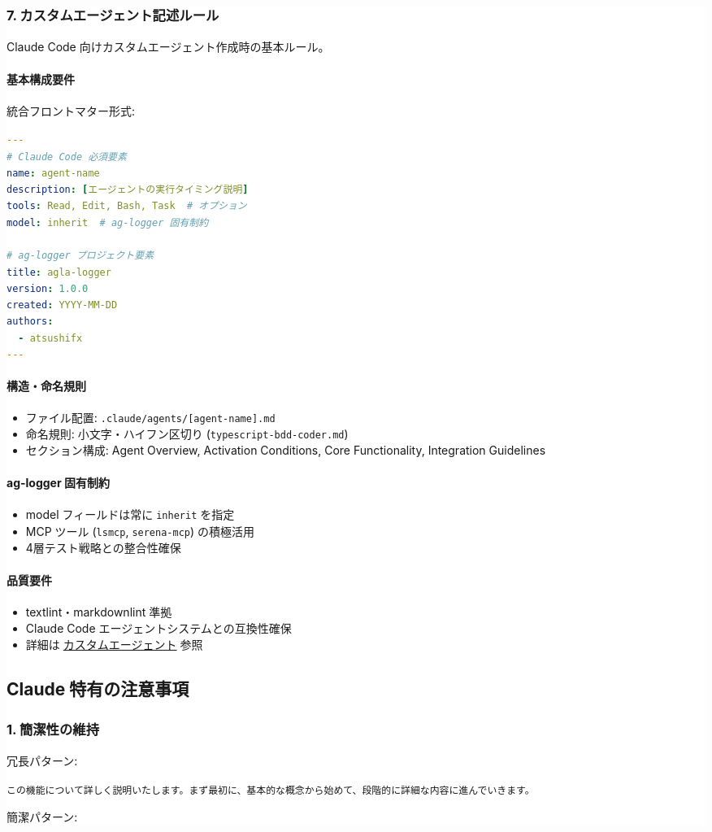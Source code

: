 ### 7. カスタムエージェント記述ルール

Claude Code 向けカスタムエージェント作成時の基本ルール。

#### 基本構成要件

統合フロントマター形式:

```yaml
---
# Claude Code 必須要素
name: agent-name
description: [エージェントの実行タイミング説明]
tools: Read, Edit, Bash, Task  # オプション
model: inherit  # ag-logger 固有制約

# ag-logger プロジェクト要素
title: agla-logger
version: 1.0.0
created: YYYY-MM-DD
authors:
  - atsushifx
---
```

#### 構造・命名規則

- ファイル配置: `.claude/agents/[agent-name].md`
- 命名規則: 小文字・ハイフン区切り (`typescript-bdd-coder.md`)
- セクション構成: Agent Overview, Activation Conditions, Core Functionality, Integration Guidelines

#### ag-logger 固有制約

- model フィールドは常に `inherit` を指定
- MCP ツール (`lsmcp`, `serena-mcp`) の積極活用
- 4層テスト戦略との整合性確保

#### 品質要件

- textlint・markdownlint 準拠
- Claude Code エージェントシステムとの互換性確保
- 詳細は [カスタムエージェント](05-custom-agents.md) 参照

## Claude 特有の注意事項

### 1. 簡潔性の維持

冗長パターン:

```markdown
この機能について詳しく説明いたします。まず最初に、基本的な概念から始めて、段階的に詳細な内容に進んでいきます。
```

簡潔パターン:
